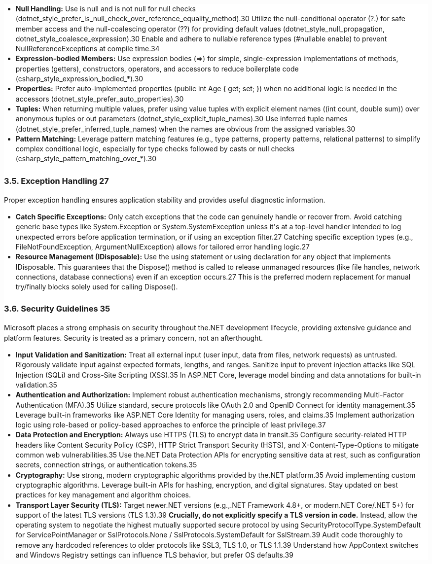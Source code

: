 * **Null Handling:** Use is null and is not null for null checks (dotnet\_style\_prefer\_is\_null\_check\_over\_reference\_equality\_method).30 Utilize the null-conditional operator (?.) for safe member access and the null-coalescing operator (??) for providing default values (dotnet\_style\_null\_propagation, dotnet\_style\_coalesce\_expression).30 Enable and adhere to nullable reference types (\#nullable enable) to prevent NullReferenceExceptions at compile time.34  
* **Expression-bodied Members:** Use expression bodies (=\>) for simple, single-expression implementations of methods, properties (getters), constructors, operators, and accessors to reduce boilerplate code (csharp\_style\_expression\_bodied\_\*).30  
* **Properties:** Prefer auto-implemented properties (public int Age { get; set; }) when no additional logic is needed in the accessors (dotnet\_style\_prefer\_auto\_properties).30  
* **Tuples:** When returning multiple values, prefer using value tuples with explicit element names ((int count, double sum)) over anonymous tuples or out parameters (dotnet\_style\_explicit\_tuple\_names).30 Use inferred tuple names (dotnet\_style\_prefer\_inferred\_tuple\_names) when the names are obvious from the assigned variables.30  
* **Pattern Matching:** Leverage pattern matching features (e.g., type patterns, property patterns, relational patterns) to simplify complex conditional logic, especially for type checks followed by casts or null checks (csharp\_style\_pattern\_matching\_over\_\*).30

### **3.5. Exception Handling** 27

Proper exception handling ensures application stability and provides useful diagnostic information.

* **Catch Specific Exceptions:** Only catch exceptions that the code can genuinely handle or recover from. Avoid catching generic base types like System.Exception or System.SystemException unless it's at a top-level handler intended to log unexpected errors before application termination, or if using an exception filter.27 Catching specific exception types (e.g., FileNotFoundException, ArgumentNullException) allows for tailored error handling logic.27  
* **Resource Management (IDisposable):** Use the using statement or using declaration for any object that implements IDisposable. This guarantees that the Dispose() method is called to release unmanaged resources (like file handles, network connections, database connections) even if an exception occurs.27 This is the preferred modern replacement for manual try/finally blocks solely used for calling Dispose().

### **3.6. Security Guidelines** 35

Microsoft places a strong emphasis on security throughout the.NET development lifecycle, providing extensive guidance and platform features. Security is treated as a primary concern, not an afterthought.

* **Input Validation and Sanitization:** Treat all external input (user input, data from files, network requests) as untrusted. Rigorously validate input against expected formats, lengths, and ranges. Sanitize input to prevent injection attacks like SQL Injection (SQLi) and Cross-Site Scripting (XSS).35 In ASP.NET Core, leverage model binding and data annotations for built-in validation.35  
* **Authentication and Authorization:** Implement robust authentication mechanisms, strongly recommending Multi-Factor Authentication (MFA).35 Utilize standard, secure protocols like OAuth 2.0 and OpenID Connect for identity management.35 Leverage built-in frameworks like ASP.NET Core Identity for managing users, roles, and claims.35 Implement authorization logic using role-based or policy-based approaches to enforce the principle of least privilege.37  
* **Data Protection and Encryption:** Always use HTTPS (TLS) to encrypt data in transit.35 Configure security-related HTTP headers like Content Security Policy (CSP), HTTP Strict Transport Security (HSTS), and X-Content-Type-Options to mitigate common web vulnerabilities.35 Use the.NET Data Protection APIs for encrypting sensitive data at rest, such as configuration secrets, connection strings, or authentication tokens.35  
* **Cryptography:** Use strong, modern cryptographic algorithms provided by the.NET platform.35 Avoid implementing custom cryptographic algorithms. Leverage built-in APIs for hashing, encryption, and digital signatures. Stay updated on best practices for key management and algorithm choices.  
* **Transport Layer Security (TLS):** Target newer.NET versions (e.g.,.NET Framework 4.8+, or modern.NET Core/.NET 5+) for support of the latest TLS versions (TLS 1.3).39 **Crucially, do not explicitly specify a TLS version in code.** Instead, allow the operating system to negotiate the highest mutually supported secure protocol by using SecurityProtocolType.SystemDefault for ServicePointManager or SslProtocols.None / SslProtocols.SystemDefault for SslStream.39 Audit code thoroughly to remove any hardcoded references to older protocols like SSL3, TLS 1.0, or TLS 1.1.39 Understand how AppContext switches and Windows Registry settings can influence TLS behavior, but prefer OS defaults.39  